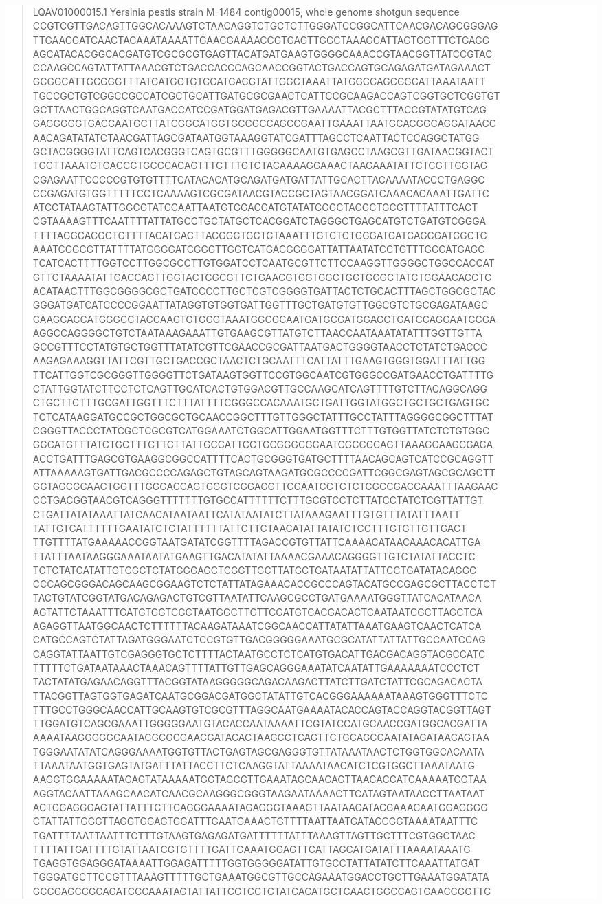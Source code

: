 >LQAV01000015.1 Yersinia pestis strain M-1484 contig00015, whole genome shotgun sequence
CCGTCGTTGACAGTTGGCACAAAGTCTAACAGGTCTGCTCTTGGGATCCGGCATTCAACGACAGCGGGAG
TTGAACGATCAACTACAAATAAAATTGAACGAAAACCGTGAGTTGGCTAAAGCATTAGTGGTTTCTGAGG
AGCATACACGGCACGATGTCGCGCGTGAGTTACATGATGAAGTGGGGCAAACCGTAACGGTTATCCGTAC
CCAAGCCAGTATTATTAAACGTCTGACCACCCAGCAACCGGTACTGACCAGTGCAGAGATGATAGAAACT
GCGGCATTGCGGGTTTATGATGGTGTCCATGACGTATTGGCTAAATTATGGCCAGCGGCATTAAATAATT
TGCCGCTGTCGGCCGCCATCGCTGCATTGATGCGCGAACTCATTCCGCAAGACCAGTCGGTGCTCGGTGT
GCTTAACTGGCAGGTCAATGACCATCCGATGGATGAGACGTTGAAAATTACGCTTTACCGTATATGTCAG
GAGGGGGTGACCAATGCTTATCGGCATGGTGCCGCCAGCCGAATTGAAATTAATGCACGGCAGGATAACC
AACAGATATATCTAACGATTAGCGATAATGGTAAAGGTATCGATTTAGCCTCAATTACTCCAGGCTATGG
GCTACGGGGTATTCAGTCACGGGTCAGTGCGTTTGGGGGCAATGTGAGCCTAAGCGTTGATAACGGTACT
TGCTTAAATGTGACCCTGCCCACAGTTTCTTTGTCTACAAAAGGAAACTAAGAAATATTCTCGTTGGTAG
CGAGAATTCCCCCGTGTGTTTTCATACACATGCAGATGATGATTATTGCACTTACAAAATACCCTGAGGC
CCGAGATGTGGTTTTTCCTCAAAAGTCGCGATAACGTACCGCTAGTAACGGATCAAACACAAATTGATTC
ATCCTATAAGTATTGGCGTATCCAATTAATGTGGACGATGTATATCGGCTACGCTGCGTTTTATTTCACT
CGTAAAAGTTTCAATTTTATTATGCCTGCTATGCTCACGGATCTAGGGCTGAGCATGTCTGATGTCGGGA
TTTTAGGCACGCTGTTTTACATCACTTACGGCTGCTCTAAATTTGTCTCTGGGATGATCAGCGATCGCTC
AAATCCGCGTTATTTTATGGGGATCGGGTTGGTCATGACGGGGATTATTAATATCCTGTTTGGCATGAGC
TCATCACTTTTGGTCCTTGGCGCCTTGTGGATCCTCAATGCGTTCTTCCAAGGTTGGGGCTGGCCACCAT
GTTCTAAAATATTGACCAGTTGGTACTCGCGTTCTGAACGTGGTGGCTGGTGGGCTATCTGGAACACCTC
ACATAACTTTGGCGGGGCGCTGATCCCCTTGCTCGTCGGGGTGATTACTCTGCACTTTAGCTGGCGCTAC
GGGATGATCATCCCCGGAATTATAGGTGTGGTGATTGGTTTGCTGATGTGTTGGCGTCTGCGAGATAAGC
CAAGCACCATGGGCCTACCAAGTGTGGGTAAATGGCGCAATGATGCGATGGAGCTGATCCAGGAATCCGA
AGGCCAGGGGCTGTCTAATAAAGAAATTGTGAAGCGTTATGTCTTAACCAATAAATATATTTGGTTGTTA
GCCGTTTCCTATGTGCTGGTTTATATCGTTCGAACCGCGATTAATGACTGGGGTAACCTCTATCTGACCC
AAGAGAAAGGTTATTCGTTGCTGACCGCTAACTCTGCAATTTCATTATTTGAAGTGGGTGGATTTATTGG
TTCATTGGTCGCGGGTTGGGGTTCTGATAAGTGGTTCCGTGGCAATCGTGGGCCGATGAACCTGATTTTG
CTATTGGTATCTTCCTCTCAGTTGCATCACTGTGGACGTTGCCAAGCATCAGTTTTGTCTTACAGGCAGG
CTGCTTCTTTGCGATTGGTTTCTTTATTTTCGGGCCACAAATGCTGATTGGTATGGCTGCTGCTGAGTGC
TCTCATAAGGATGCCGCTGGCGCTGCAACCGGCTTTGTTGGGCTATTTGCCTATTTAGGGGCGGCTTTAT
CGGGTTACCCTATCGCTCGCGTCATGGAAATCTGGCATTGGAATGGTTTCTTTGTGGTTATCTCTGTGGC
GGCATGTTTATCTGCTTTCTTCTTATTGCCATTCCTGCGGGCGCAATCGCCGCAGTTAAAGCAAGCGACA
ACCTGATTTGAGCGTGAAGGCGGCCATTTTCACTGCGGGTGATGCTTTTAACAGCAGTCATCCGCAGGTT
ATTAAAAAGTGATTGACGCCCCAGAGCTGTAGCAGTAAGATGCGCCCCGATTCGGCGAGTAGCGCAGCTT
GGTAGCGCAACTGGTTTGGGACCAGTGGGTCGGAGGTTCGAATCCTCTCTCGCCGACCAAATTTAAGAAC
CCTGACGGTAACGTCAGGGTTTTTTTGTGCCATTTTTTCTTTGCGTCCTCTTATCCTATCTCGTTATTGT
CTGATTATATAAATTATCAACATAATAATTCATATAATATCTTATAAAGAATTTGTGTTTATATTTAATT
TATTGTCATTTTTTGAATATCTCTATTTTTTATTCTTCTAACATATTATATCTCCTTTGTGTTGTTGACT
TTGTTTTATGAAAAACCGGTAATGATATCGGTTTTAGACCGTGTTATTCAAAACATAACAAACACATTGA
TTATTTAATAAGGGAAATAATATGAAGTTGACATATATTAAAACGAAACAGGGGTTGTCTATATTACCTC
TCTCTATCATATTGTCGCTCTATGGGAGCTCGGTTGCTTATGCTGATAATATTATTCCTGATATACAGGC
CCCAGCGGGACAGCAAGCGGAAGTCTCTATTATAGAAACACCGCCCAGTACATGCCGAGCGCTTACCTCT
TACTGTATCGGTATGACAGAGACTGTCGTTAATATTCAAGCGCCTGATGAAAATGGGTTATCACATAACA
AGTATTCTAAATTTGATGTGGTCGCTAATGGCTTGTTCGATGTCACGACACTCAATAATCGCTTAGCTCA
AGAGGTTAATGGCAACTCTTTTTTACAAGATAAATCGGCAACCATTATATTAAATGAAGTCAACTCATCA
CATGCCAGTCTATTAGATGGGAATCTCCGTGTTGACGGGGGAAATGCGCATATTATTATTGCCAATCCAG
CAGGTATTAATTGTCGAGGGTGCTCTTTTACTAATGCCTCTCATGTGACATTGACGACAGGTACGCCATC
TTTTTCTGATAATAAACTAAACAGTTTTATTGTTGAGCAGGGAAATATCAATATTGAAAAAAATCCCTCT
TACTATATGAGAACAGGTTTACGGTATAAGGGGGCAGACAAGACTTATCTTGATCTATTCGCAGACACTA
TTACGGTTAGTGGTGAGATCAATGCGGACGATGGCTATATTGTCACGGGAAAAAATAAAGTGGGTTTCTC
TTTGCCTGGGCAACCATTGCAAGTGTCGCGTTTAGGCAATGAAAATACACCAGTACCAGGTACGGTTAGT
TTGGATGTCAGCGAAATTGGGGGAATGTACACCAATAAAATTCGTATCCATGCAACCGATGGCACGATTA
AAAATAAGGGGGCAATACGCGCGAACGATACACTAAGCCTCAGTTCTGCAGCCAATATAGATAACAGTAA
TGGGAATATATCAGGGAAAATGGTGTTACTGAGTAGCGAGGGTGTTATAAATAACTCTGGTGGCACAATA
TTAAATAATGGTGAGTATGATTTATTACCTTCTCAAGGTATTAAAATAACATCTCGTGGCTTAAATAATG
AAGGTGGAAAAATAGAGTATAAAAATGGTAGCGTTGAAATAGCAACAGTTAACACCATCAAAAATGGTAA
AGGTACAATTAAAGCAACATCAACGCAAGGGCGGGTAAGAATAAAACTTCATAGTAATAACCTTAATAAT
ACTGGAGGGAGTATTATTTCTTCAGGGAAAATAGAGGGTAAAGTTAATAACATACGAAACAATGGAGGGG
CTATTATTGGGTTAGGTGGAGTGGATTTGAATGAAACTGTTTTAATTAATGATACCGGTAAAATAATTTC
TGATTTTAATTAATTTCTTTGTAAGTGAGAGATGATTTTTTATTTAAAGTTAGTTGCTTTCGTGGCTAAC
TTTTATTGATTTTGTATTAATCGTGTTTTGATTGAAATGGAGTTCATTAGCATGATATTTAAAATAAATG
TGAGGTGGAGGGATAAAATTGGAGATTTTTGGTGGGGGATATTGTGCCTATTATATCTTCAAATTATGAT
TGGGATGCTTCCGTTTAAAGTTTTTGCTGAAATGGCGTTGCCAGAAATGGACCTGCTTGAAATGGATATA
GCCGAGCCGCAGATCCCAAATAGTATTATTCCTCCTCTATCACATGCTCAACTGGCCAGTGAACCGGTTC